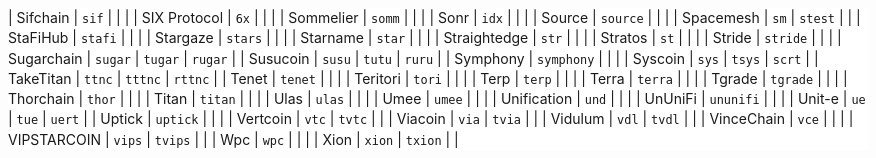 | Sifchain                 | `sif`         |          |             |
| SIX Protocol             | `6x`          |          |             |
| Sommelier                | `somm`        |          |             |
| Sonr                     | `idx`         |          |             |
| Source                   | `source`      |          |             |
| Spacemesh                | `sm`          | `stest`  |             |
| StaFiHub                 | `stafi`       |          |             |
| Stargaze                 | `stars`       |          |             |
| Starname                 | `star`        |          |             |
| Straightedge             | `str`         |          |             |
| Stratos                  | `st`          |          |             |
| Stride                   | `stride`      |          |             |
| Sugarchain               | `sugar`       | `tugar`  | `rugar`     |
| Susucoin                 | `susu`        | `tutu`   | `ruru`      |
| Symphony                 | `symphony`    |          |             |
| Syscoin                  | `sys`         | `tsys`   | `scrt`      |
| TakeTitan                | `ttnc`        | `tttnc`  | `rttnc`     |
| Tenet                    | `tenet`       |          |             |
| Teritori                 | `tori`        |          |             |
| Terp                     | `terp`        |          |             |
| Terra                    | `terra`       |          |             |
| Tgrade                   | `tgrade`      |          |             |
| Thorchain                | `thor`        |          |             |
| Titan                    | `titan`       |          |             |
| Ulas                     | `ulas`        |          |             |
| Umee                     | `umee`        |          |             |
| Unification              | `und`         |          |             |
| UnUniFi                  | `ununifi`     |          |             |
| Unit-e                   | `ue`          | `tue`    | `uert`      |
| Uptick                   | `uptick`      |          |             |
| Vertcoin                 | `vtc`         | `tvtc`   |             |
| Viacoin                  | `via`         | `tvia`   |             |
| Vidulum                  | `vdl`         | `tvdl`   |             |
| VinceChain               | `vce`         |          |             |
| VIPSTARCOIN              | `vips`        | `tvips`  |             |
| Wpc                      | `wpc`         |          |             |
| Xion                     | `xion`        | `txion`  |             |